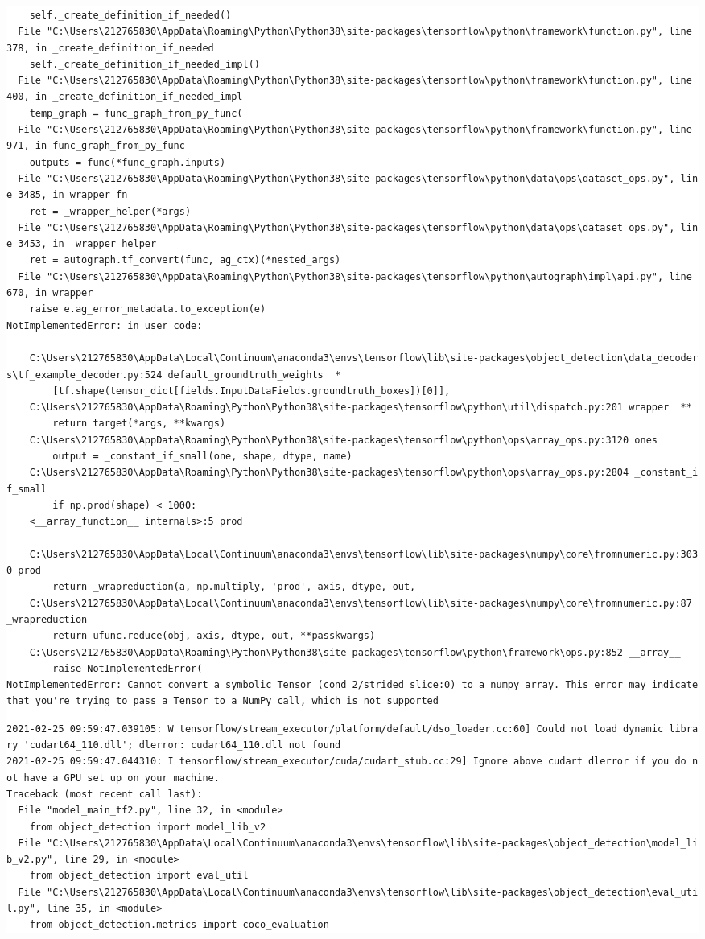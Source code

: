 ```
    self._create_definition_if_needed()
  File "C:\Users\212765830\AppData\Roaming\Python\Python38\site-packages\tensorflow\python\framework\function.py", line 378, in _create_definition_if_needed
    self._create_definition_if_needed_impl()
  File "C:\Users\212765830\AppData\Roaming\Python\Python38\site-packages\tensorflow\python\framework\function.py", line 400, in _create_definition_if_needed_impl
    temp_graph = func_graph_from_py_func(
  File "C:\Users\212765830\AppData\Roaming\Python\Python38\site-packages\tensorflow\python\framework\function.py", line 971, in func_graph_from_py_func
    outputs = func(*func_graph.inputs)
  File "C:\Users\212765830\AppData\Roaming\Python\Python38\site-packages\tensorflow\python\data\ops\dataset_ops.py", line 3485, in wrapper_fn
    ret = _wrapper_helper(*args)
  File "C:\Users\212765830\AppData\Roaming\Python\Python38\site-packages\tensorflow\python\data\ops\dataset_ops.py", line 3453, in _wrapper_helper
    ret = autograph.tf_convert(func, ag_ctx)(*nested_args)
  File "C:\Users\212765830\AppData\Roaming\Python\Python38\site-packages\tensorflow\python\autograph\impl\api.py", line 670, in wrapper
    raise e.ag_error_metadata.to_exception(e)
NotImplementedError: in user code:

    C:\Users\212765830\AppData\Local\Continuum\anaconda3\envs\tensorflow\lib\site-packages\object_detection\data_decoders\tf_example_decoder.py:524 default_groundtruth_weights  *
        [tf.shape(tensor_dict[fields.InputDataFields.groundtruth_boxes])[0]],
    C:\Users\212765830\AppData\Roaming\Python\Python38\site-packages\tensorflow\python\util\dispatch.py:201 wrapper  **
        return target(*args, **kwargs)
    C:\Users\212765830\AppData\Roaming\Python\Python38\site-packages\tensorflow\python\ops\array_ops.py:3120 ones
        output = _constant_if_small(one, shape, dtype, name)
    C:\Users\212765830\AppData\Roaming\Python\Python38\site-packages\tensorflow\python\ops\array_ops.py:2804 _constant_if_small
        if np.prod(shape) < 1000:
    <__array_function__ internals>:5 prod

    C:\Users\212765830\AppData\Local\Continuum\anaconda3\envs\tensorflow\lib\site-packages\numpy\core\fromnumeric.py:3030 prod
        return _wrapreduction(a, np.multiply, 'prod', axis, dtype, out,
    C:\Users\212765830\AppData\Local\Continuum\anaconda3\envs\tensorflow\lib\site-packages\numpy\core\fromnumeric.py:87 _wrapreduction
        return ufunc.reduce(obj, axis, dtype, out, **passkwargs)
    C:\Users\212765830\AppData\Roaming\Python\Python38\site-packages\tensorflow\python\framework\ops.py:852 __array__
        raise NotImplementedError(
NotImplementedError: Cannot convert a symbolic Tensor (cond_2/strided_slice:0) to a numpy array. This error may indicate that you're trying to pass a Tensor to a NumPy call, which is not supported
```


```
2021-02-25 09:59:47.039105: W tensorflow/stream_executor/platform/default/dso_loader.cc:60] Could not load dynamic library 'cudart64_110.dll'; dlerror: cudart64_110.dll not found
2021-02-25 09:59:47.044310: I tensorflow/stream_executor/cuda/cudart_stub.cc:29] Ignore above cudart dlerror if you do not have a GPU set up on your machine.
Traceback (most recent call last):
  File "model_main_tf2.py", line 32, in <module>
    from object_detection import model_lib_v2
  File "C:\Users\212765830\AppData\Local\Continuum\anaconda3\envs\tensorflow\lib\site-packages\object_detection\model_lib_v2.py", line 29, in <module>
    from object_detection import eval_util
  File "C:\Users\212765830\AppData\Local\Continuum\anaconda3\envs\tensorflow\lib\site-packages\object_detection\eval_util.py", line 35, in <module>
    from object_detection.metrics import coco_evaluation
```